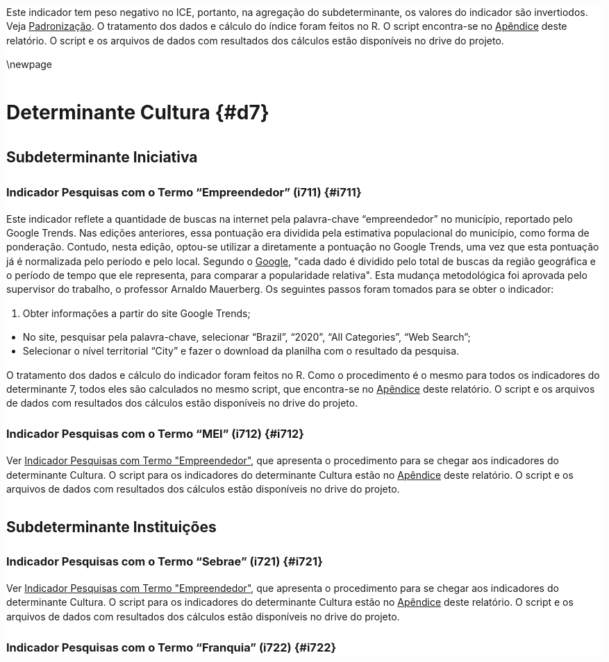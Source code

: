 Este indicador tem peso negativo no ICE, portanto, na agregação do subdeterminante, os valores do indicador são invertiodos. Veja [Padronização](#pad). O tratamento dos dados e cálculo do índice foram feitos no R. O script encontra-se no [Apêndice](#i623_script) deste relatório. O script e os arquivos de dados com resultados dos cálculos estão disponíveis no drive do projeto.




\newpage

# Determinante Cultura {#d7}
## Subdeterminante Iniciativa
### Indicador Pesquisas com o Termo “Empreendedor” (i711) {#i711}

Este indicador reflete a quantidade de  buscas na internet pela palavra-chave “empreendedor” no município, reportado pelo Google Trends. Nas edições anteriores, essa pontuação era dividida pela estimativa populacional do município, como forma de ponderação. Contudo, nesta edição, optou-se utilizar a diretamente a pontuação no Google Trends, uma vez que esta pontuação já é normalizada pelo período e pelo local. Segundo o [Google](https://support.google.com/trends/answer/4365533?hl=en&ref_topic=6248052), "cada dado é dividido pelo total de buscas da região geográfica e o período de tempo que ele representa, para comparar a popularidade relativa". Esta mudança metodológica foi aprovada pelo supervisor do trabalho, o professor Arnaldo Mauerberg. Os seguintes passos foram tomados para se obter o indicador:

1. Obter informações a partir do site Google Trends; 
  + No site, pesquisar pela palavra-chave, selecionar “Brazil”, “2020”, “All Categories”, “Web Search”; 
  + Selecionar o nível territorial “City” e fazer o download da planilha com o resultado da pesquisa.
  
O tratamento dos dados e cálculo do indicador foram feitos no R. Como o procedimento é o mesmo para todos os indicadores do determinante 7, todos eles são calculados no mesmo script, que encontra-se no [Apêndice](#d7_script) deste relatório. O script e os arquivos de dados com resultados dos cálculos estão disponíveis no drive do projeto.

### Indicador Pesquisas com o Termo “MEI” (i712) {#i712}

Ver [Indicador Pesquisas com Termo "Empreendedor"](#i711), que apresenta o procedimento para se chegar aos indicadores do determinante Cultura. O script para os indicadores do determinante Cultura estão no [Apêndice](#d7_script) deste relatório. O script e os arquivos de dados com resultados dos cálculos estão disponíveis no drive do projeto.

## Subdeterminante Instituições
### Indicador Pesquisas com o Termo “Sebrae” (i721) {#i721}

Ver [Indicador Pesquisas com Termo "Empreendedor"](#i711), que apresenta o procedimento para se chegar aos indicadores do determinante Cultura. O script para os indicadores do determinante Cultura estão no [Apêndice](#d7_script) deste relatório. O script e os arquivos de dados com resultados dos cálculos estão disponíveis no drive do projeto.

### Indicador Pesquisas com o Termo “Franquia” (i722) {#i722}
